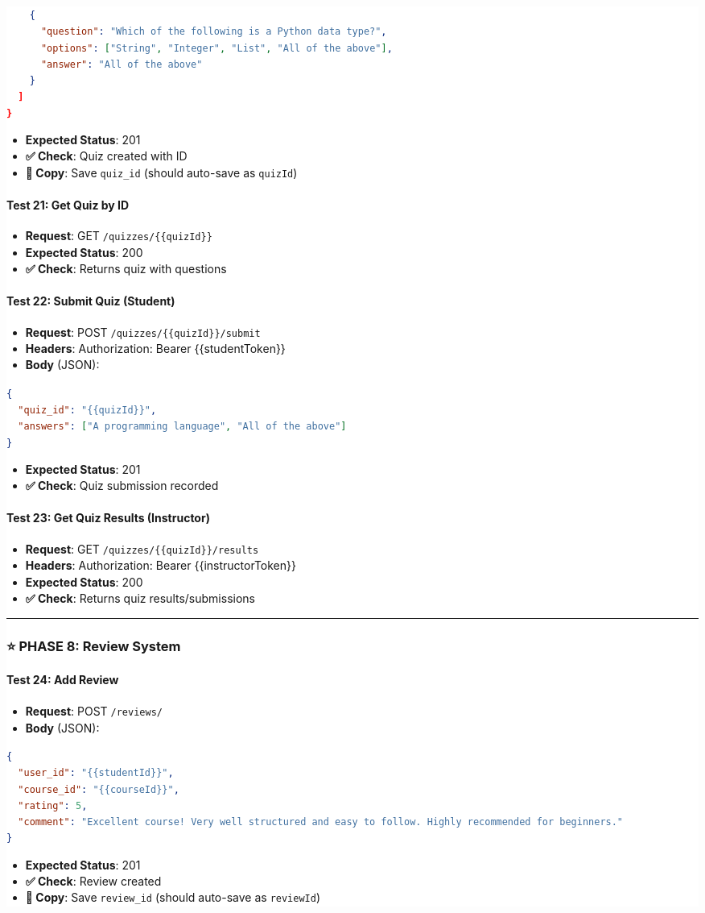 ```json
    {
      "question": "Which of the following is a Python data type?",
      "options": ["String", "Integer", "List", "All of the above"],
      "answer": "All of the above"
    }
  ]
}
```
- **Expected Status**: 201
- **✅ Check**: Quiz created with ID
- **📝 Copy**: Save `quiz_id` (should auto-save as `quizId`)

#### Test 21: Get Quiz by ID
- **Request**: GET `/quizzes/{{quizId}}`
- **Expected Status**: 200
- **✅ Check**: Returns quiz with questions

#### Test 22: Submit Quiz (Student)
- **Request**: POST `/quizzes/{{quizId}}/submit`
- **Headers**: Authorization: Bearer {{studentToken}}
- **Body** (JSON):
```json
{
  "quiz_id": "{{quizId}}",
  "answers": ["A programming language", "All of the above"]
}
```
- **Expected Status**: 201
- **✅ Check**: Quiz submission recorded

#### Test 23: Get Quiz Results (Instructor)
- **Request**: GET `/quizzes/{{quizId}}/results`
- **Headers**: Authorization: Bearer {{instructorToken}}
- **Expected Status**: 200
- **✅ Check**: Returns quiz results/submissions

---

### **⭐ PHASE 8: Review System**

#### Test 24: Add Review
- **Request**: POST `/reviews/`
- **Body** (JSON):
```json
{
  "user_id": "{{studentId}}",
  "course_id": "{{courseId}}",
  "rating": 5,
  "comment": "Excellent course! Very well structured and easy to follow. Highly recommended for beginners."
}
```
- **Expected Status**: 201
- **✅ Check**: Review created
- **📝 Copy**: Save `review_id` (should auto-save as `reviewId`)
